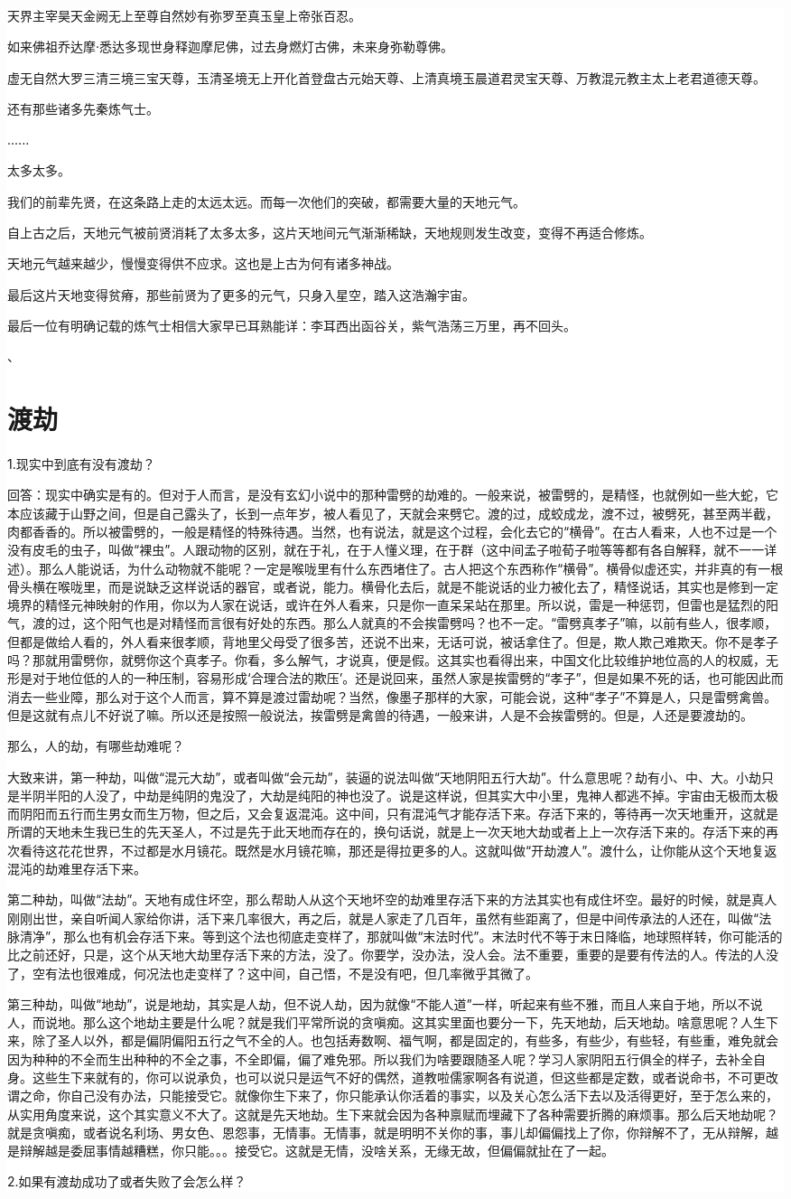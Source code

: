 天界主宰昊天金阙无上至尊自然妙有弥罗至真玉皇上帝张百忍。 

如来佛祖乔达摩·悉达多现世身释迦摩尼佛，过去身燃灯古佛，未来身弥勒尊佛。 

虚无自然大罗三清三境三宝天尊，玉清圣境无上开化首登盘古元始天尊、上清真境玉晨道君灵宝天尊、万教混元教主太上老君道德天尊。 

还有那些诸多先秦炼气士。 

...... 

太多太多。 

我们的前辈先贤，在这条路上走的太远太远。而每一次他们的突破，都需要大量的天地元气。 

自上古之后，天地元气被前贤消耗了太多太多，这片天地间元气渐渐稀缺，天地规则发生改变，变得不再适合修炼。 

天地元气越来越少，慢慢变得供不应求。这也是上古为何有诸多神战。 

最后这片天地变得贫瘠，那些前贤为了更多的元气，只身入星空，踏入这浩瀚宇宙。 

最后一位有明确记载的炼气士相信大家早已耳熟能详：李耳西出函谷关，紫气浩荡三万里，再不回头。 

、 



# 渡劫

1.现实中到底有没有渡劫？ 

回答：现实中确实是有的。但对于人而言，是没有玄幻小说中的那种雷劈的劫难的。一般来说，被雷劈的，是精怪，也就例如一些大蛇，它本应该藏于山野之间，但是自己露头了，长到一点年岁，被人看见了，天就会来劈它。渡的过，成蛟成龙，渡不过，被劈死，甚至两半截，肉都香香的。所以被雷劈的，一般是精怪的特殊待遇。当然，也有说法，就是这个过程，会化去它的“横骨”。在古人看来，人也不过是一个没有皮毛的虫子，叫做“裸虫”。人跟动物的区别，就在于礼，在于人懂义理，在于群（这中间孟子啦荀子啦等等都有各自解释，就不一一详述）。那么人能说话，为什么动物就不能呢？一定是喉咙里有什么东西堵住了。古人把这个东西称作“横骨”。横骨似虚还实，并非真的有一根骨头横在喉咙里，而是说缺乏这样说话的器官，或者说，能力。横骨化去后，就是不能说话的业力被化去了，精怪说话，其实也是修到一定境界的精怪元神映射的作用，你以为人家在说话，或许在外人看来，只是你一直呆呆站在那里。所以说，雷是一种惩罚，但雷也是猛烈的阳气，渡的过，这个阳气也是对精怪而言很有好处的东西。那么人就真的不会挨雷劈吗？也不一定。“雷劈真孝子”嘛，以前有些人，很孝顺，但都是做给人看的，外人看来很孝顺，背地里父母受了很多苦，还说不出来，无话可说，被话拿住了。但是，欺人欺己难欺天。你不是孝子吗？那就用雷劈你，就劈你这个真孝子。你看，多么解气，才说真，便是假。这其实也看得出来，中国文化比较维护地位高的人的权威，无形是对于地位低的人的一种压制，容易形成‘合理合法的欺压’。还是说回来，虽然人家是挨雷劈的“孝子”，但是如果不死的话，也可能因此而消去一些业障，那么对于这个人而言，算不算是渡过雷劫呢？当然，像墨子那样的大家，可能会说，这种“孝子”不算是人，只是雷劈禽兽。但是这就有点儿不好说了嘛。所以还是按照一般说法，挨雷劈是禽兽的待遇，一般来讲，人是不会挨雷劈的。但是，人还是要渡劫的。 

那么，人的劫，有哪些劫难呢？ 

大致来讲，第一种劫，叫做“混元大劫”，或者叫做“会元劫”，装逼的说法叫做“天地阴阳五行大劫”。什么意思呢？劫有小、中、大。小劫只是半阴半阳的人没了，中劫是纯阴的鬼没了，大劫是纯阳的神也没了。说是这样说，但其实大中小里，鬼神人都逃不掉。宇宙由无极而太极而阴阳而五行而生男女而生万物，但之后，又会复返混沌。这中间，只有混沌气才能存活下来。存活下来的，等待再一次天地重开，这就是所谓的天地未生我已生的先天圣人，不过是先于此天地而存在的，换句话说，就是上一次天地大劫或者上上一次存活下来的。存活下来的再次看待这花花世界，不过都是水月镜花。既然是水月镜花嘛，那还是得拉更多的人。这就叫做“开劫渡人”。渡什么，让你能从这个天地复返混沌的劫难里存活下来。 

第二种劫，叫做“法劫”。天地有成住坏空，那么帮助人从这个天地坏空的劫难里存活下来的方法其实也有成住坏空。最好的时候，就是真人刚刚出世，亲自听闻人家给你讲，活下来几率很大，再之后，就是人家走了几百年，虽然有些距离了，但是中间传承法的人还在，叫做“法脉清净”，那么也有机会存活下来。等到这个法也彻底走变样了，那就叫做“末法时代”。末法时代不等于末日降临，地球照样转，你可能活的比之前还好，只是，这个从天地大劫里存活下来的方法，没了。你要学，没办法，没人会。法不重要，重要的是要有传法的人。传法的人没了，空有法也很难成，何况法也走变样了？这中间，自己悟，不是没有吧，但几率微乎其微了。 

第三种劫，叫做“地劫”，说是地劫，其实是人劫，但不说人劫，因为就像“不能人道”一样，听起来有些不雅，而且人来自于地，所以不说人，而说地。那么这个地劫主要是什么呢？就是我们平常所说的贪嗔痴。这其实里面也要分一下，先天地劫，后天地劫。啥意思呢？人生下来，除了圣人以外，都是偏阴偏阳五行之气不全的人。也包括寿数啊、福气啊，都是固定的，有些多，有些少，有些轻，有些重，难免就会因为种种的不全而生出种种的不全之事，不全即偏，偏了难免邪。所以我们为啥要跟随圣人呢？学习人家阴阳五行俱全的样子，去补全自身。这些生下来就有的，你可以说承负，也可以说只是运气不好的偶然，道教啦儒家啊各有说道，但这些都是定数，或者说命书，不可更改谓之命，你自己没有办法，只能接受它。就像你生下来了，你只能承认你活着的事实，以及关心怎么活下去以及活得更好，至于怎么来的，从实用角度来说，这个其实意义不大了。这就是先天地劫。生下来就会因为各种禀赋而埋藏下了各种需要折腾的麻烦事。那么后天地劫呢？就是贪嗔痴，或者说名利场、男女色、恩怨事，无情事。无情事，就是明明不关你的事，事儿却偏偏找上了你，你辩解不了，无从辩解，越是辩解越是委屈事情越糟糕，你只能。。。接受它。这就是无情，没啥关系，无缘无故，但偏偏就扯在了一起。 

2.如果有渡劫成功了或者失败了会怎么样？ 

